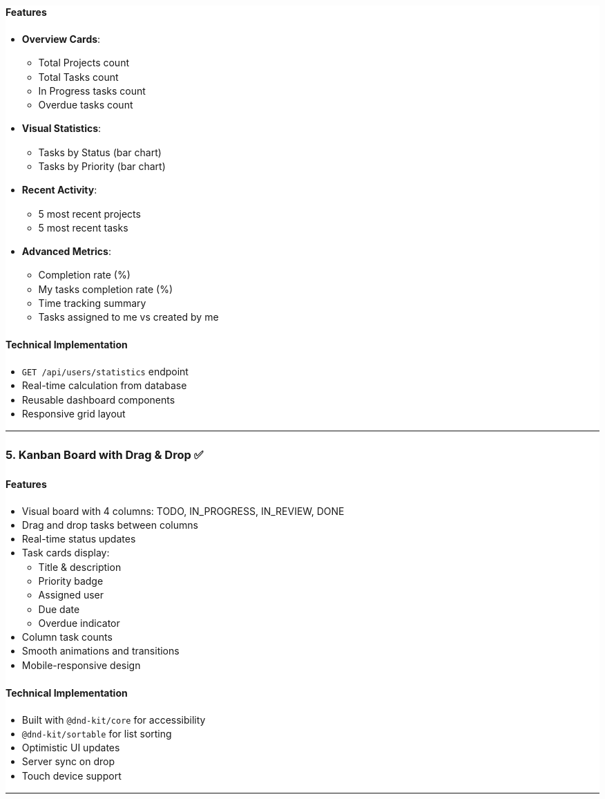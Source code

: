 #### Features
- **Overview Cards**:
  - Total Projects count
  - Total Tasks count
  - In Progress tasks count
  - Overdue tasks count

- **Visual Statistics**:
  - Tasks by Status (bar chart)
  - Tasks by Priority (bar chart)

- **Recent Activity**:
  - 5 most recent projects
  - 5 most recent tasks

- **Advanced Metrics**:
  - Completion rate (%)
  - My tasks completion rate (%)
  - Time tracking summary
  - Tasks assigned to me vs created by me

#### Technical Implementation
- `GET /api/users/statistics` endpoint
- Real-time calculation from database
- Reusable dashboard components
- Responsive grid layout

---

### 5. Kanban Board with Drag & Drop ✅

#### Features
- Visual board with 4 columns: TODO, IN_PROGRESS, IN_REVIEW, DONE
- Drag and drop tasks between columns
- Real-time status updates
- Task cards display:
  - Title & description
  - Priority badge
  - Assigned user
  - Due date
  - Overdue indicator
- Column task counts
- Smooth animations and transitions
- Mobile-responsive design

#### Technical Implementation
- Built with `@dnd-kit/core` for accessibility
- `@dnd-kit/sortable` for list sorting
- Optimistic UI updates
- Server sync on drop
- Touch device support

---
